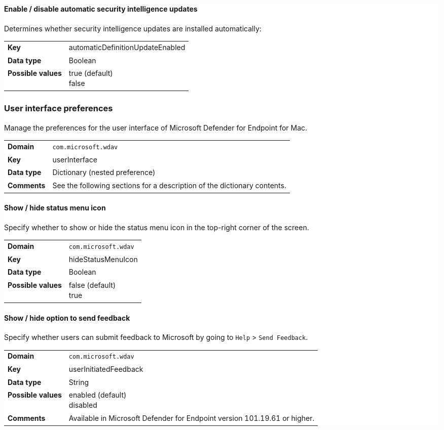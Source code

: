 #### Enable / disable automatic security intelligence updates

Determines whether security intelligence updates are installed automatically:

|||
|:---|:---|
| **Key** | automaticDefinitionUpdateEnabled |
| **Data type** | Boolean |
| **Possible values** | true (default) <br/> false |

### User interface preferences

Manage the preferences for the user interface of Microsoft Defender for Endpoint for Mac.

|||
|:---|:---|
| **Domain** | `com.microsoft.wdav` |
| **Key** | userInterface |
| **Data type** | Dictionary (nested preference) |
| **Comments** | See the following sections for a description of the dictionary contents. |

#### Show / hide status menu icon

Specify whether to show or hide the status menu icon in the top-right corner of the screen.

|||
|:---|:---|
| **Domain** | `com.microsoft.wdav` |
| **Key** | hideStatusMenuIcon |
| **Data type** | Boolean |
| **Possible values** | false (default) <br/> true |

#### Show / hide option to send feedback

Specify whether users can submit feedback to Microsoft by going to `Help` > `Send Feedback`.

|||
|:---|:---|
| **Domain** | `com.microsoft.wdav` |
| **Key** | userInitiatedFeedback |
| **Data type** | String |
| **Possible values** | enabled (default) <br/> disabled |
| **Comments** | Available in Microsoft Defender for Endpoint version 101.19.61 or higher. |
